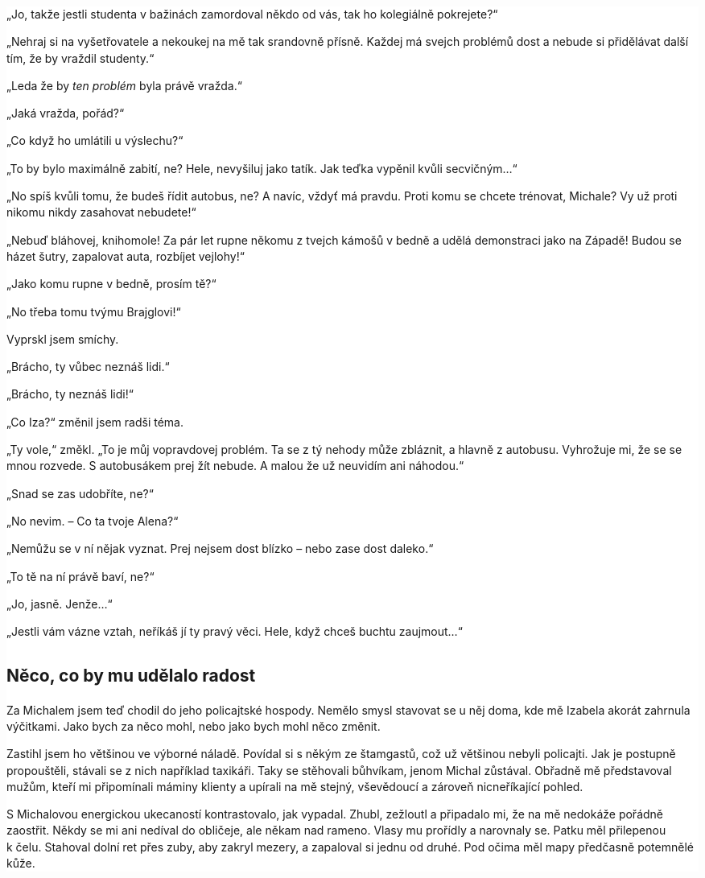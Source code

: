 „Jo, takže jestli studenta v bažinách zamordoval někdo od vás, tak ho kolegiálně pokrejete?“

„Nehraj si na vyšetřovatele a nekoukej na mě tak srandovně přísně. Každej má svejch problémů dost a nebude si přidělávat další tím, že by vraždil studenty.“

„Leda že by _ten problém_ byla právě vražda.“

„Jaká vražda, pořád?“

„Co když ho umlátili u výslechu?“

„To by bylo maximálně zabití, ne? Hele, nevyšiluj jako tatík. Jak teďka vypěnil kvůli secvičným…“

„No spíš kvůli tomu, že budeš řídit autobus, ne? A navíc, vždyť má pravdu. Proti komu se chcete trénovat, Michale? Vy už proti nikomu nikdy zasahovat nebudete!“

„Nebuď bláhovej, knihomole! Za pár let rupne někomu z tvejch kámošů v bedně a udělá demonstraci jako na Západě! Budou se házet šutry, zapalovat auta, rozbíjet vejlohy!“

„Jako komu rupne v bedně, prosím tě?“

„No třeba tomu tvýmu Brajglovi!“

Vyprskl jsem smíchy.

„Brácho, ty vůbec neznáš lidi.“

„Brácho, ty neznáš lidi!“

„Co Iza?“ změnil jsem radši téma.

„Ty vole,“ změkl. „To je můj vopravdovej problém. Ta se z tý nehody může zbláznit, a hlavně z autobusu. Vyhrožuje mi, že se se mnou rozvede. S autobusákem prej žít nebude. A malou že už neuvidím ani náhodou.“

„Snad se zas udobříte, ne?“

„No nevim. – Co ta tvoje Alena?“

„Nemůžu se v ní nějak vyznat. Prej nejsem dost blízko – nebo zase dost daleko.“

„To tě na ní právě baví, ne?“

„Jo, jasně. Jenže…“

„Jestli vám vázne vztah, neříkáš jí ty pravý věci. Hele, když chceš buchtu zaujmout…“

## Něco, co by mu udělalo radost

  

Za Michalem jsem teď chodil do jeho policajtské hospody. Nemělo smysl stavovat se u něj doma, kde mě Izabela akorát zahrnula výčitkami. Jako bych za něco mohl, nebo jako bych mohl něco změnit.

Zastihl jsem ho většinou ve výborné náladě. Povídal si s někým ze štamgastů, což už většinou nebyli policajti. Jak je postupně propouštěli, stávali se z nich například taxikáři. Taky se stěhovali bůhvíkam, jenom Michal zůstával. Obřadně mě představoval mužům, kteří mi připomínali máminy klienty a upírali na mě stejný, vševědoucí a zároveň nicneříkající pohled.

S Michalovou energickou ukecaností kontrastovalo, jak vypadal. Zhubl, zežloutl a připadalo mi, že na mě nedokáže pořádně zaostřit. Někdy se mi ani nedíval do obličeje, ale někam nad rameno. Vlasy mu prořídly a narovnaly se. Patku měl přilepenou k čelu. Stahoval dolní ret přes zuby, aby zakryl mezery, a zapaloval si jednu od druhé. Pod očima měl mapy předčasně potemnělé kůže.

